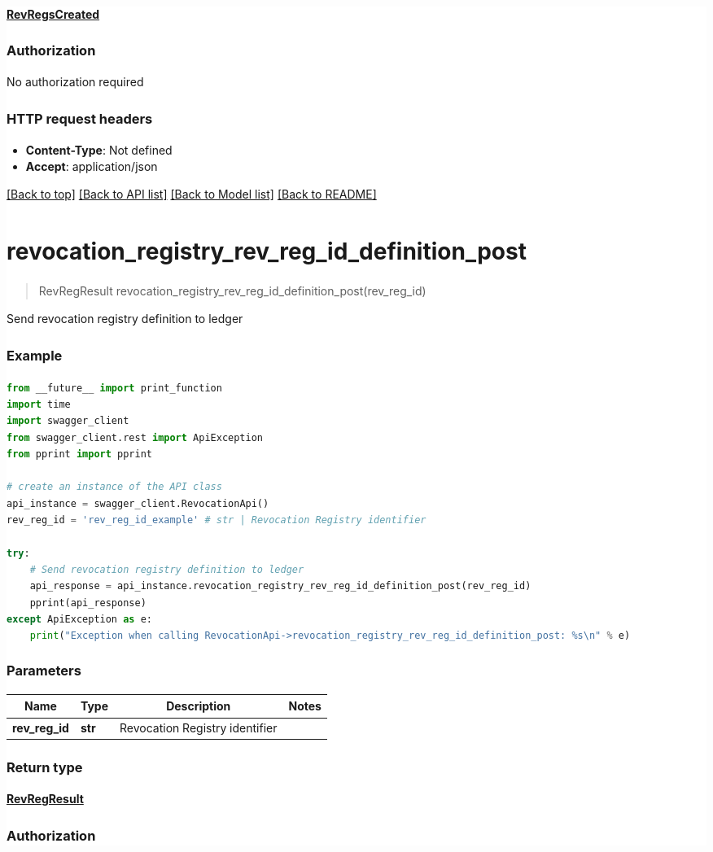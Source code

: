 [**RevRegsCreated**](RevRegsCreated.md)

### Authorization

No authorization required

### HTTP request headers

 - **Content-Type**: Not defined
 - **Accept**: application/json

[[Back to top]](#) [[Back to API list]](../README.md#documentation-for-api-endpoints) [[Back to Model list]](../README.md#documentation-for-models) [[Back to README]](../README.md)

# **revocation_registry_rev_reg_id_definition_post**
> RevRegResult revocation_registry_rev_reg_id_definition_post(rev_reg_id)

Send revocation registry definition to ledger

### Example
```python
from __future__ import print_function
import time
import swagger_client
from swagger_client.rest import ApiException
from pprint import pprint

# create an instance of the API class
api_instance = swagger_client.RevocationApi()
rev_reg_id = 'rev_reg_id_example' # str | Revocation Registry identifier

try:
    # Send revocation registry definition to ledger
    api_response = api_instance.revocation_registry_rev_reg_id_definition_post(rev_reg_id)
    pprint(api_response)
except ApiException as e:
    print("Exception when calling RevocationApi->revocation_registry_rev_reg_id_definition_post: %s\n" % e)
```

### Parameters

Name | Type | Description  | Notes
------------- | ------------- | ------------- | -------------
 **rev_reg_id** | **str**| Revocation Registry identifier | 

### Return type

[**RevRegResult**](RevRegResult.md)

### Authorization
